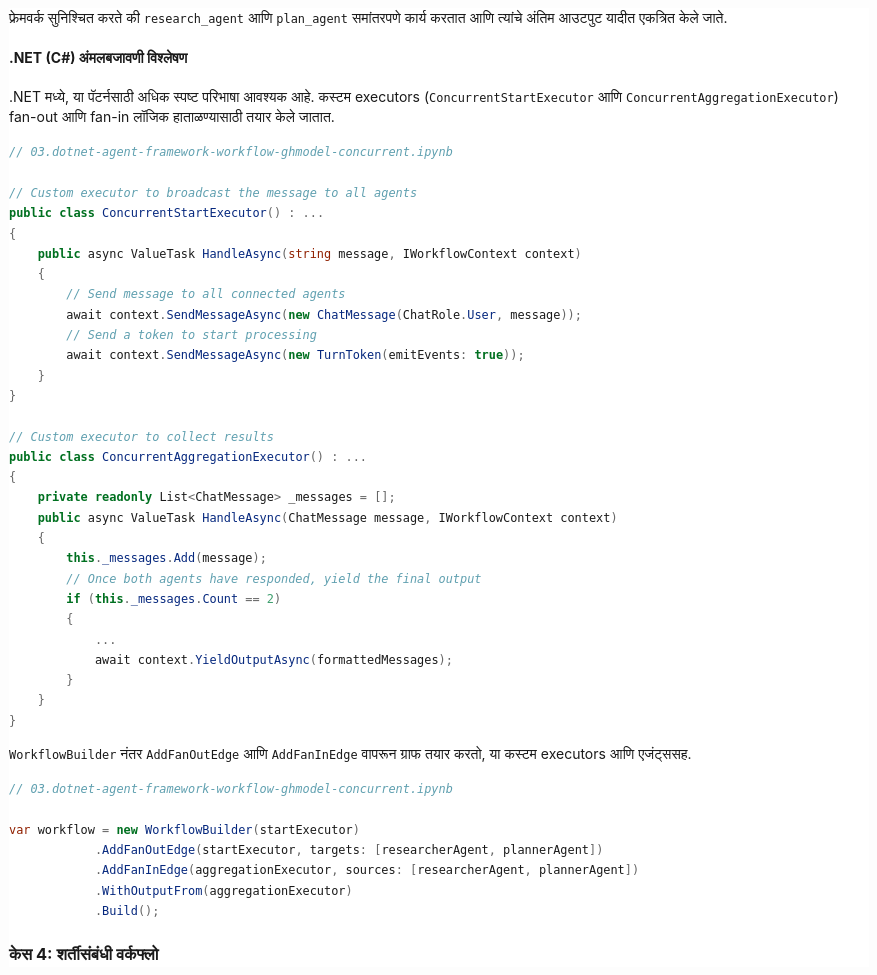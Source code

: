 फ्रेमवर्क सुनिश्चित करते की `research_agent` आणि `plan_agent` समांतरपणे कार्य करतात आणि त्यांचे अंतिम आउटपुट यादीत एकत्रित केले जाते.

#### .NET (C#) अंमलबजावणी विश्लेषण

.NET मध्ये, या पॅटर्नसाठी अधिक स्पष्ट परिभाषा आवश्यक आहे. कस्टम executors (`ConcurrentStartExecutor` आणि `ConcurrentAggregationExecutor`) fan-out आणि fan-in लॉजिक हाताळण्यासाठी तयार केले जातात.

```csharp
// 03.dotnet-agent-framework-workflow-ghmodel-concurrent.ipynb

// Custom executor to broadcast the message to all agents
public class ConcurrentStartExecutor() : ...
{
    public async ValueTask HandleAsync(string message, IWorkflowContext context)
    {
        // Send message to all connected agents
        await context.SendMessageAsync(new ChatMessage(ChatRole.User, message));
        // Send a token to start processing
        await context.SendMessageAsync(new TurnToken(emitEvents: true));
    }
}

// Custom executor to collect results
public class ConcurrentAggregationExecutor() : ...
{
    private readonly List<ChatMessage> _messages = [];
    public async ValueTask HandleAsync(ChatMessage message, IWorkflowContext context)
    {
        this._messages.Add(message);
        // Once both agents have responded, yield the final output
        if (this._messages.Count == 2)
        {
            ...
            await context.YieldOutputAsync(formattedMessages);
        }
    }
}
```

`WorkflowBuilder` नंतर `AddFanOutEdge` आणि `AddFanInEdge` वापरून ग्राफ तयार करतो, या कस्टम executors आणि एजंट्ससह.

```csharp
// 03.dotnet-agent-framework-workflow-ghmodel-concurrent.ipynb

var workflow = new WorkflowBuilder(startExecutor)
            .AddFanOutEdge(startExecutor, targets: [researcherAgent, plannerAgent])
            .AddFanInEdge(aggregationExecutor, sources: [researcherAgent, plannerAgent])
            .WithOutputFrom(aggregationExecutor)
            .Build();
```

### केस 4: शर्तीसंबंधी वर्कफ्लो

